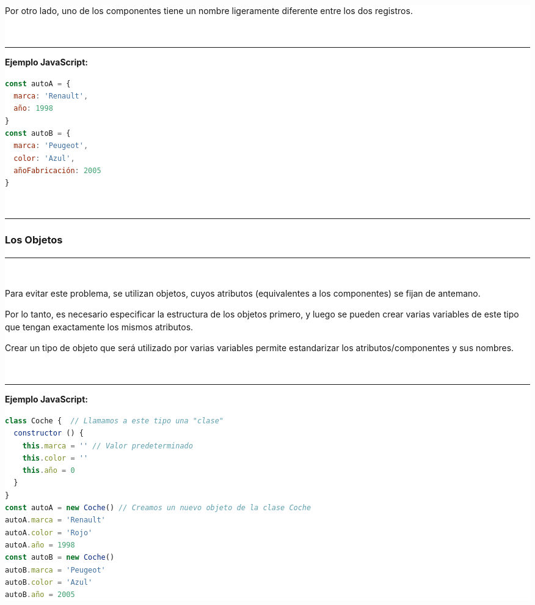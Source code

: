 Por otro lado, uno de los componentes tiene un nombre ligeramente diferente entre los dos registros.

<br>

---

**Ejemplo JavaScript:**

```js
const autoA = {
  marca: 'Renault',
  año: 1998
}
const autoB = {
  marca: 'Peugeot',
  color: 'Azul',
  añoFabricación: 2005
}

```

<br>

---

### **Los Objetos**

---

<br>

Para evitar este problema, se utilizan objetos, cuyos atributos (equivalentes a los componentes) se fijan de antemano.

Por lo tanto, es necesario especificar la estructura de los objetos primero, y luego se pueden crear varias variables de este tipo que tengan exactamente los mismos atributos.

Crear un tipo de objeto que será utilizado por varias variables permite estandarizar los atributos/componentes y sus nombres.

<br>

---

**Ejemplo JavaScript:**

```js
class Coche {  // Llamamos a este tipo una "clase"
  constructor () {
    this.marca = '' // Valor predeterminado
    this.color = ''
    this.año = 0
  }
}
const autoA = new Coche() // Creamos un nuevo objeto de la clase Coche
autoA.marca = 'Renault'
autoA.color = 'Rojo'
autoA.año = 1998
const autoB = new Coche()
autoB.marca = 'Peugeot'
autoB.color = 'Azul'
autoB.año = 2005

```
